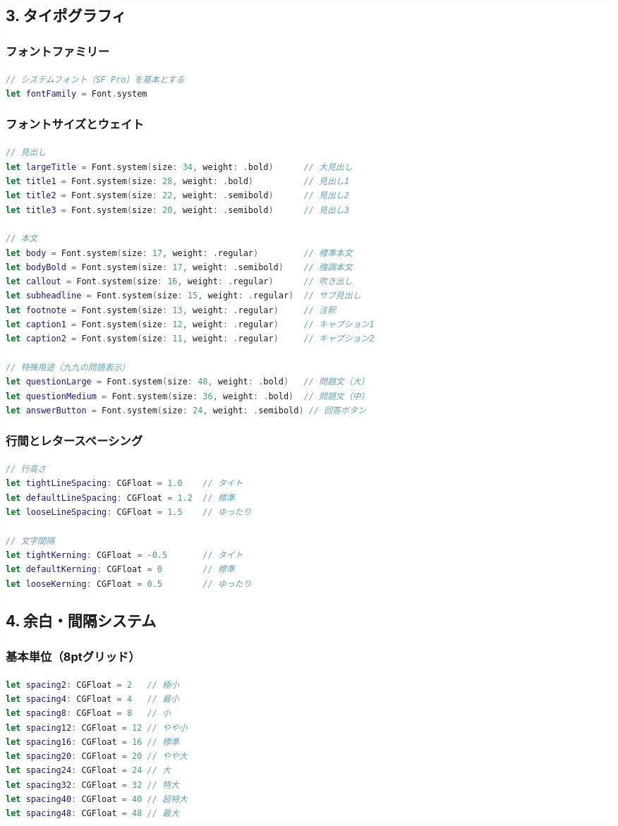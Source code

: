 ## 3. タイポグラフィ

### フォントファミリー
```swift
// システムフォント（SF Pro）を基本とする
let fontFamily = Font.system
```

### フォントサイズとウェイト
```swift
// 見出し
let largeTitle = Font.system(size: 34, weight: .bold)      // 大見出し
let title1 = Font.system(size: 28, weight: .bold)          // 見出し1
let title2 = Font.system(size: 22, weight: .semibold)      // 見出し2
let title3 = Font.system(size: 20, weight: .semibold)      // 見出し3

// 本文
let body = Font.system(size: 17, weight: .regular)         // 標準本文
let bodyBold = Font.system(size: 17, weight: .semibold)    // 強調本文
let callout = Font.system(size: 16, weight: .regular)      // 吹き出し
let subheadline = Font.system(size: 15, weight: .regular)  // サブ見出し
let footnote = Font.system(size: 13, weight: .regular)     // 注釈
let caption1 = Font.system(size: 12, weight: .regular)     // キャプション1
let caption2 = Font.system(size: 11, weight: .regular)     // キャプション2

// 特殊用途（九九の問題表示）
let questionLarge = Font.system(size: 48, weight: .bold)   // 問題文（大）
let questionMedium = Font.system(size: 36, weight: .bold)  // 問題文（中）
let answerButton = Font.system(size: 24, weight: .semibold) // 回答ボタン
```

### 行間とレタースペーシング
```swift
// 行高さ
let tightLineSpacing: CGFloat = 1.0    // タイト
let defaultLineSpacing: CGFloat = 1.2  // 標準
let looseLineSpacing: CGFloat = 1.5    // ゆったり

// 文字間隔
let tightKerning: CGFloat = -0.5       // タイト
let defaultKerning: CGFloat = 0        // 標準
let looseKerning: CGFloat = 0.5        // ゆったり
```

## 4. 余白・間隔システム

### 基本単位（8ptグリッド）
```swift
let spacing2: CGFloat = 2   // 極小
let spacing4: CGFloat = 4   // 最小
let spacing8: CGFloat = 8   // 小
let spacing12: CGFloat = 12 // やや小
let spacing16: CGFloat = 16 // 標準
let spacing20: CGFloat = 20 // やや大
let spacing24: CGFloat = 24 // 大
let spacing32: CGFloat = 32 // 特大
let spacing40: CGFloat = 40 // 超特大
let spacing48: CGFloat = 48 // 最大
```
